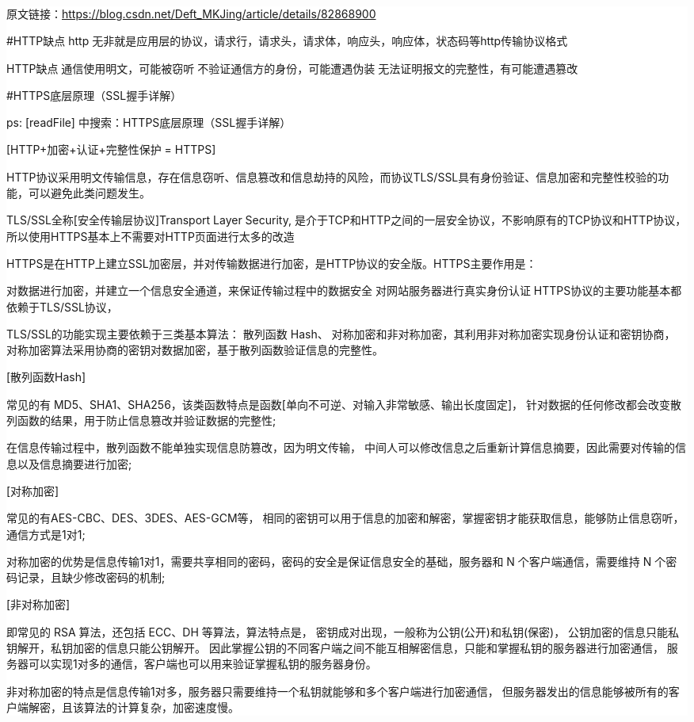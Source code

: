 
原文链接：https://blog.csdn.net/Deft_MKJing/article/details/82868900

#HTTP缺点
http 无非就是应用层的协议，请求行，请求头，请求体，响应头，响应体，状态码等http传输协议格式

HTTP缺点
通信使用明文，可能被窃听
不验证通信方的身份，可能遭遇伪装
无法证明报文的完整性，有可能遭遇篡改


#HTTPS底层原理（SSL握手详解）

ps: [readFile] 中搜索：HTTPS底层原理（SSL握手详解）

[HTTP+加密+认证+完整性保护 = HTTPS]

HTTP协议采用明文传输信息，存在信息窃听、信息篡改和信息劫持的风险，而协议TLS/SSL具有身份验证、信息加密和完整性校验的功能，可以避免此类问题发生。

TLS/SSL全称[安全传输层协议]Transport Layer Security, 是介于TCP和HTTP之间的一层安全协议，不影响原有的TCP协议和HTTP协议，
所以使用HTTPS基本上不需要对HTTP页面进行太多的改造


HTTPS是在HTTP上建立SSL加密层，并对传输数据进行加密，是HTTP协议的安全版。HTTPS主要作用是：

对数据进行加密，并建立一个信息安全通道，来保证传输过程中的数据安全
对网站服务器进行真实身份认证
HTTPS协议的主要功能基本都依赖于TLS/SSL协议，

TLS/SSL的功能实现主要依赖于三类基本算法：
散列函数 Hash、
对称加密和非对称加密，其利用非对称加密实现身份认证和密钥协商，
对称加密算法采用协商的密钥对数据加密，基于散列函数验证信息的完整性。


[散列函数Hash]

常见的有 MD5、SHA1、SHA256，该类函数特点是函数[单向不可逆、对输入非常敏感、输出长度固定]，
针对数据的任何修改都会改变散列函数的结果，用于防止信息篡改并验证数据的完整性; 

在信息传输过程中，散列函数不能单独实现信息防篡改，因为明文传输，
中间人可以修改信息之后重新计算信息摘要，因此需要对传输的信息以及信息摘要进行加密;

[对称加密]

常见的有AES-CBC、DES、3DES、AES-GCM等，
相同的密钥可以用于信息的加密和解密，掌握密钥才能获取信息，能够防止信息窃听，通信方式是1对1; 

对称加密的优势是信息传输1对1，需要共享相同的密码，密码的安全是保证信息安全的基础，服务器和 N 个客户端通信，需要维持 N 个密码记录，且缺少修改密码的机制;

[非对称加密]

即常见的 RSA 算法，还包括 ECC、DH 等算法，算法特点是，
密钥成对出现，一般称为公钥(公开)和私钥(保密)，
公钥加密的信息只能私钥解开，私钥加密的信息只能公钥解开。
因此掌握公钥的不同客户端之间不能互相解密信息，只能和掌握私钥的服务器进行加密通信，
服务器可以实现1对多的通信，客户端也可以用来验证掌握私钥的服务器身份。 

非对称加密的特点是信息传输1对多，服务器只需要维持一个私钥就能够和多个客户端进行加密通信，
但服务器发出的信息能够被所有的客户端解密，且该算法的计算复杂，加密速度慢。
